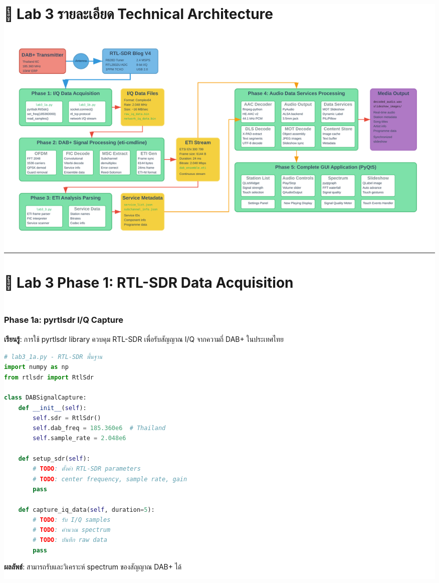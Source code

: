 
# 📡 Lab 3 รายละเอียด Technical Architecture

![alt text](img/Lab3_Technical_Architecture.svg)

---

# 📡 Lab 3 Phase 1: RTL-SDR Data Acquisition

<div class="columns">
<div>

### **Phase 1a: pyrtlsdr I/Q Capture**
**เรียนรู้**: การใช้ pyrtlsdr library ควบคุม RTL-SDR เพื่อรับสัญญาณ I/Q จากความถี่ DAB+ ในประเทศไทย
```python
# lab3_1a.py - RTL-SDR พื้นฐาน
import numpy as np
from rtlsdr import RtlSdr

class DABSignalCapture:
    def __init__(self):
        self.sdr = RtlSdr()
        self.dab_freq = 185.360e6  # Thailand
        self.sample_rate = 2.048e6

    def setup_sdr(self):
        # TODO: ตั้งค่า RTL-SDR parameters
        # TODO: center frequency, sample rate, gain
        pass

    def capture_iq_data(self, duration=5):
        # TODO: รับ I/Q samples
        # TODO: คำนวณ spectrum
        # TODO: บันทึก raw data
        pass
```
**ผลลัพธ์**: สามารถรับและวิเคราะห์ spectrum ของสัญญาณ DAB+ ได้
